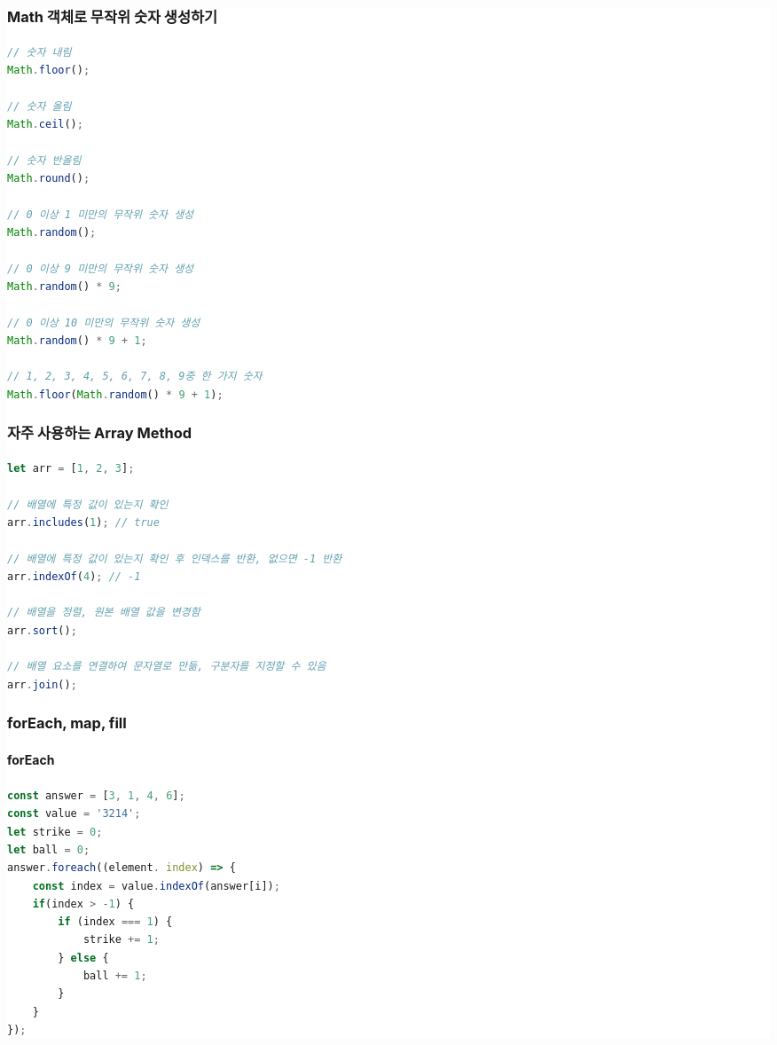 ### Math 객체로 무작위 숫자 생성하기

```javascript
// 숫자 내림
Math.floor();

// 숫자 올림
Math.ceil();

// 숫자 반올림
Math.round();

// 0 이상 1 미만의 무작위 숫자 생성
Math.random();

// 0 이상 9 미만의 무작위 숫자 생성
Math.random() * 9;

// 0 이상 10 미만의 무작위 숫자 생성
Math.random() * 9 + 1;

// 1, 2, 3, 4, 5, 6, 7, 8, 9중 한 가지 숫자
Math.floor(Math.random() * 9 + 1);
```

### 자주 사용하는 Array Method

```javascript
let arr = [1, 2, 3];

// 배열에 특정 값이 있는지 확인
arr.includes(1); // true

// 배열에 특정 값이 있는지 확인 후 인덱스를 반환, 없으면 -1 반환
arr.indexOf(4); // -1

// 배열을 정렬, 원본 배열 값을 변경함
arr.sort();

// 배열 요소를 연결하여 문자열로 만듦, 구분자를 지정할 수 있음
arr.join();
```



### forEach, map, fill

#### forEach

```javascript
const answer = [3, 1, 4, 6];
const value = '3214';
let strike = 0;
let ball = 0;
answer.foreach((element. index) => {
    const index = value.indexOf(answer[i]);
    if(index > -1) {
        if (index === 1) {
            strike += 1;
        } else {
            ball += 1;
        }
    }
});
```
